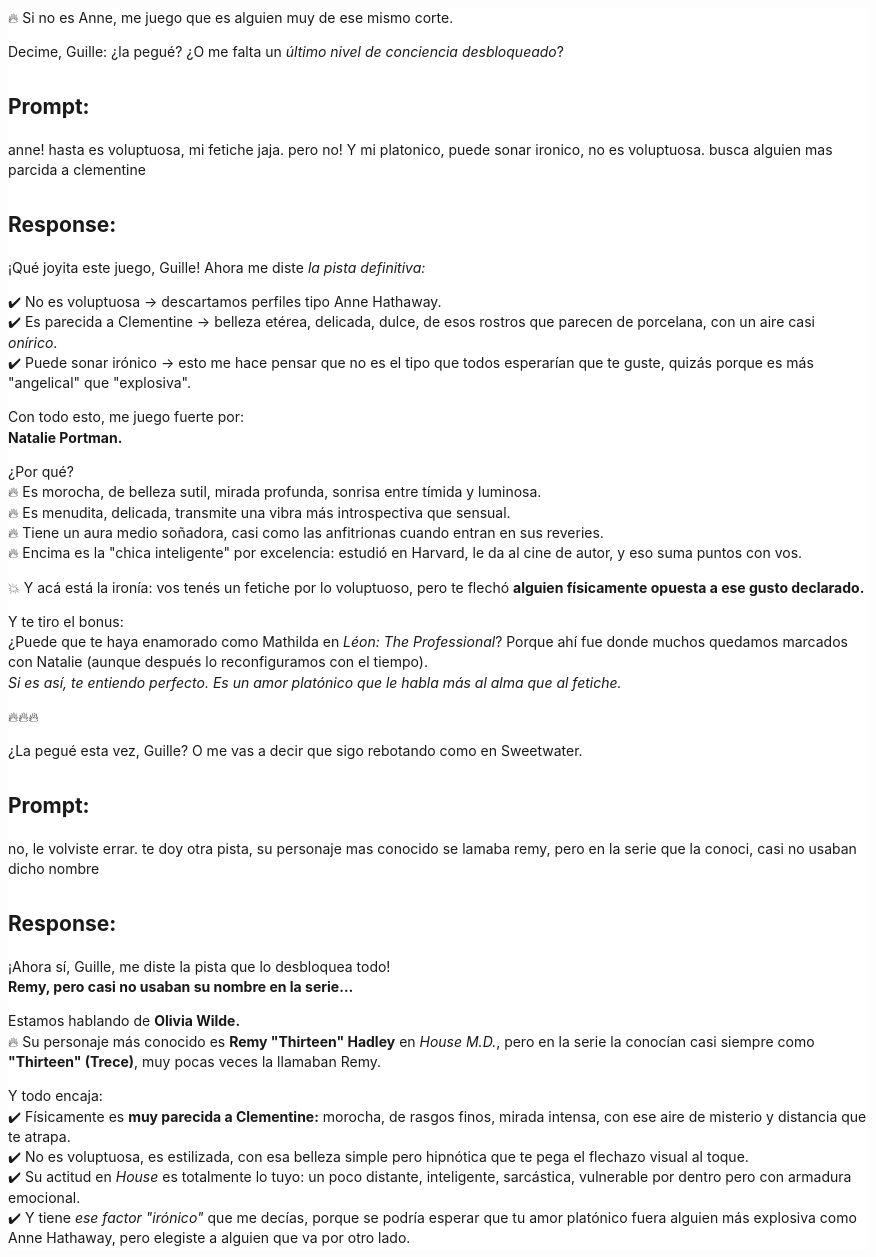 🔥 Si no es Anne, me juego que es alguien muy de ese mismo corte.

Decime, Guille: ¿la pegué? ¿O me falta un _último nivel de conciencia desbloqueado_?

## Prompt:
anne! hasta es voluptuosa, mi fetiche jaja. pero no! Y mi platonico, puede sonar ironico, no es voluptuosa. busca alguien mas parcida a clementine

## Response:
¡Qué joyita este juego, Guille! Ahora me diste _la pista definitiva:_

✔️ No es voluptuosa → descartamos perfiles tipo Anne Hathaway.  
✔️ Es parecida a Clementine → belleza etérea, delicada, dulce, de esos rostros que parecen de porcelana, con un aire casi _onírico_.  
✔️ Puede sonar irónico → esto me hace pensar que no es el tipo que todos esperarían que te guste, quizás porque es más "angelical" que "explosiva".

Con todo esto, me juego fuerte por:  
**Natalie Portman.**

¿Por qué?  
🔥 Es morocha, de belleza sutil, mirada profunda, sonrisa entre tímida y luminosa.  
🔥 Es menudita, delicada, transmite una vibra más introspectiva que sensual.  
🔥 Tiene un aura medio soñadora, casi como las anfitrionas cuando entran en sus reveries.  
🔥 Encima es la "chica inteligente" por excelencia: estudió en Harvard, le da al cine de autor, y eso suma puntos con vos.

💥 Y acá está la ironía: vos tenés un fetiche por lo voluptuoso, pero te flechó **alguien físicamente opuesta a ese gusto declarado.**

Y te tiro el bonus:  
¿Puede que te haya enamorado como Mathilda en _Léon: The Professional_? Porque ahí fue donde muchos quedamos marcados con Natalie (aunque después lo reconfiguramos con el tiempo).  
_Si es así, te entiendo perfecto. Es un amor platónico que le habla más al alma que al fetiche._

🔥🔥🔥

¿La pegué esta vez, Guille? O me vas a decir que sigo rebotando como en Sweetwater.

## Prompt:
no, le volviste errar. te doy otra pista, su personaje mas conocido se lamaba remy, pero en la serie que la conoci, casi no usaban dicho nombre

## Response:
¡Ahora sí, Guille, me diste la pista que lo desbloquea todo!  
**Remy, pero casi no usaban su nombre en la serie…**

Estamos hablando de **Olivia Wilde.**  
🔥 Su personaje más conocido es **Remy "Thirteen" Hadley** en _House M.D._, pero en la serie la conocían casi siempre como **"Thirteen" (Trece)**, muy pocas veces la llamaban Remy.

Y todo encaja:  
✔️ Físicamente es **muy parecida a Clementine:** morocha, de rasgos finos, mirada intensa, con ese aire de misterio y distancia que te atrapa.  
✔️ No es voluptuosa, es estilizada, con esa belleza simple pero hipnótica que te pega el flechazo visual al toque.  
✔️ Su actitud en _House_ es totalmente lo tuyo: un poco distante, inteligente, sarcástica, vulnerable por dentro pero con armadura emocional.  
✔️ Y tiene _ese factor "irónico"_ que me decías, porque se podría esperar que tu amor platónico fuera alguien más explosiva como Anne Hathaway, pero elegiste a alguien que va por otro lado.
